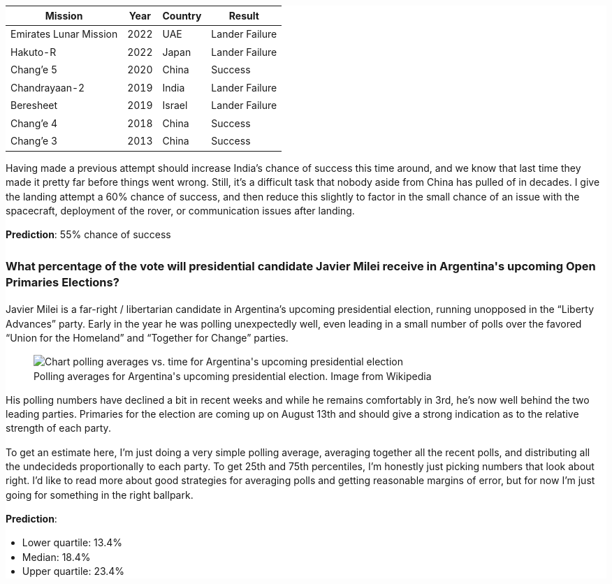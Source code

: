| Mission                | Year | Country | Result         |
|------------------------|------|---------|----------------|
| Emirates Lunar Mission | 2022 | UAE     | Lander Failure |
| Hakuto-R               | 2022 | Japan   | Lander Failure |
| Chang’e 5              | 2020 | China   | Success        |
| Chandrayaan-2          | 2019 | India   | Lander Failure |
| Beresheet              | 2019 | Israel  | Lander Failure |
| Chang’e 4              | 2018 | China   | Success        |
| Chang’e 3              | 2013 | China   | Success        |

Having made a previous attempt should increase India’s chance of success this time around, and we know that last time they made it pretty far before things went wrong. Still, it’s a difficult task that nobody aside from China has pulled of in decades. I give the landing attempt a 60% chance of success, and then reduce this slightly to factor in the small chance of an issue with the spacecraft, deployment of the rover, or communication issues after landing. 

**Prediction**: 55% chance of success

### What percentage of the vote will presidential candidate Javier Milei receive in Argentina's upcoming Open Primaries Elections?

Javier Milei is a far-right / libertarian candidate in Argentina’s upcoming presidential election, running unopposed in the “Liberty Advances” party. Early in the year he was polling unexpectedly well, even leading in a small number of polls over the favored “Union for the Homeland” and “Together for Change” parties. 

<figure>
    <img src="/static/img/posts/argentina-polling-trend.svg"
         alt="Chart polling averages vs. time for Argentina's upcoming presidential election">
    <figcaption>Polling averages for Argentina's upcoming presidential election. Image from Wikipedia</figcaption>
</figure>

His polling numbers have declined a bit in recent weeks and while he remains comfortably in 3rd, he’s now well behind the two leading parties. Primaries for the election are coming up on August 13th and should give a strong indication as to the relative strength of each party. 

To get an estimate here, I’m just doing a very simple polling average, averaging together all the recent polls, and distributing all the undecideds proportionally to each party. To get 25th and 75th percentiles, I’m honestly just picking numbers that look about right. I’d like to read more about good strategies for averaging polls and getting reasonable margins of error, but for now I’m just going for something in the right ballpark. 

**Prediction**: 

- Lower quartile: 13.4%
- Median: 18.4%
- Upper quartile: 23.4%
